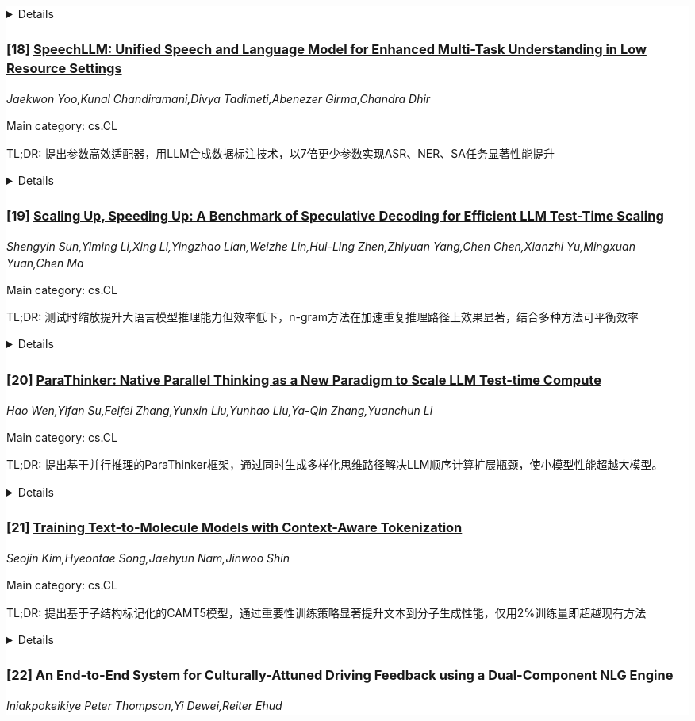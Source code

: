 <details><summary>Details</summary></details>


### [18] [SpeechLLM: Unified Speech and Language Model for Enhanced Multi-Task Understanding in Low Resource Settings](https://arxiv.org/abs/2509.04473)
*Jaekwon Yoo,Kunal Chandiramani,Divya Tadimeti,Abenezer Girma,Chandra Dhir*

Main category: cs.CL

TL;DR: 提出参数高效适配器，用LLM合成数据标注技术，以7倍更少参数实现ASR、NER、SA任务显著性能提升


<details><summary>Details</summary></details>


### [19] [Scaling Up, Speeding Up: A Benchmark of Speculative Decoding for Efficient LLM Test-Time Scaling](https://arxiv.org/abs/2509.04474)
*Shengyin Sun,Yiming Li,Xing Li,Yingzhao Lian,Weizhe Lin,Hui-Ling Zhen,Zhiyuan Yang,Chen Chen,Xianzhi Yu,Mingxuan Yuan,Chen Ma*

Main category: cs.CL

TL;DR: 测试时缩放提升大语言模型推理能力但效率低下，n-gram方法在加速重复推理路径上效果显著，结合多种方法可平衡效率


<details><summary>Details</summary></details>


### [20] [ParaThinker: Native Parallel Thinking as a New Paradigm to Scale LLM Test-time Compute](https://arxiv.org/abs/2509.04475)
*Hao Wen,Yifan Su,Feifei Zhang,Yunxin Liu,Yunhao Liu,Ya-Qin Zhang,Yuanchun Li*

Main category: cs.CL

TL;DR: 提出基于并行推理的ParaThinker框架，通过同时生成多样化思维路径解决LLM顺序计算扩展瓶颈，使小模型性能超越大模型。


<details><summary>Details</summary></details>


### [21] [Training Text-to-Molecule Models with Context-Aware Tokenization](https://arxiv.org/abs/2509.04476)
*Seojin Kim,Hyeontae Song,Jaehyun Nam,Jinwoo Shin*

Main category: cs.CL

TL;DR: 提出基于子结构标记化的CAMT5模型，通过重要性训练策略显著提升文本到分子生成性能，仅用2%训练量即超越现有方法


<details><summary>Details</summary></details>


### [22] [An End-to-End System for Culturally-Attuned Driving Feedback using a Dual-Component NLG Engine](https://arxiv.org/abs/2509.04478)
*Iniakpokeikiye Peter Thompson,Yi Dewei,Reiter Ehud*
